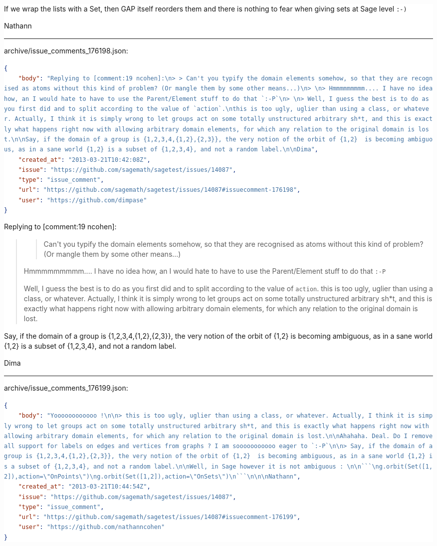
If we wrap the lists with a Set, then GAP itself reorders them and there is nothing to fear when giving sets at Sage level `:-)`

Nathann



---

archive/issue_comments_176198.json:
```json
{
    "body": "Replying to [comment:19 ncohen]:\n> > Can't you typify the domain elements somehow, so that they are recognised as atoms without this kind of problem? (Or mangle them by some other means...)\n> \n> Hmmmmmmmmm.... I have no idea how, an I would hate to have to use the Parent/Element stuff to do that `:-P`\n> \n> Well, I guess the best is to do as you first did and to split according to the value of `action`.\nthis is too ugly, uglier than using a class, or whatever. Actually, I think it is simply wrong to let groups act on some totally unstructured arbitrary sh*t, and this is exactly what happens right now with allowing arbitrary domain elements, for which any relation to the original domain is lost.\n\nSay, if the domain of a group is {1,2,3,4,{1,2},{2,3}}, the very notion of the orbit of {1,2}  is becoming ambiguous, as in a sane world {1,2} is a subset of {1,2,3,4}, and not a random label.\n\nDima",
    "created_at": "2013-03-21T10:42:08Z",
    "issue": "https://github.com/sagemath/sagetest/issues/14087",
    "type": "issue_comment",
    "url": "https://github.com/sagemath/sagetest/issues/14087#issuecomment-176198",
    "user": "https://github.com/dimpase"
}
```

Replying to [comment:19 ncohen]:
> > Can't you typify the domain elements somehow, so that they are recognised as atoms without this kind of problem? (Or mangle them by some other means...)
> 
> Hmmmmmmmmm.... I have no idea how, an I would hate to have to use the Parent/Element stuff to do that `:-P`
> 
> Well, I guess the best is to do as you first did and to split according to the value of `action`.
this is too ugly, uglier than using a class, or whatever. Actually, I think it is simply wrong to let groups act on some totally unstructured arbitrary sh*t, and this is exactly what happens right now with allowing arbitrary domain elements, for which any relation to the original domain is lost.

Say, if the domain of a group is {1,2,3,4,{1,2},{2,3}}, the very notion of the orbit of {1,2}  is becoming ambiguous, as in a sane world {1,2} is a subset of {1,2,3,4}, and not a random label.

Dima



---

archive/issue_comments_176199.json:
```json
{
    "body": "Yoooooooooooo !\n\n> this is too ugly, uglier than using a class, or whatever. Actually, I think it is simply wrong to let groups act on some totally unstructured arbitrary sh*t, and this is exactly what happens right now with allowing arbitrary domain elements, for which any relation to the original domain is lost.\n\nAhahaha. Deal. Do I remove all support for labels on edges and vertices from graphs ? I am sooooooooooo eager to `:-P`\n\n> Say, if the domain of a group is {1,2,3,4,{1,2},{2,3}}, the very notion of the orbit of {1,2}  is becoming ambiguous, as in a sane world {1,2} is a subset of {1,2,3,4}, and not a random label.\n\nWell, in Sage however it is not ambiguous : \n\n```\ng.orbit(Set([1,2]),action=\"OnPoints\")\ng.orbit(Set([1,2]),action=\"OnSets\")\n```\n\n\nNathann",
    "created_at": "2013-03-21T10:44:54Z",
    "issue": "https://github.com/sagemath/sagetest/issues/14087",
    "type": "issue_comment",
    "url": "https://github.com/sagemath/sagetest/issues/14087#issuecomment-176199",
    "user": "https://github.com/nathanncohen"
}
```